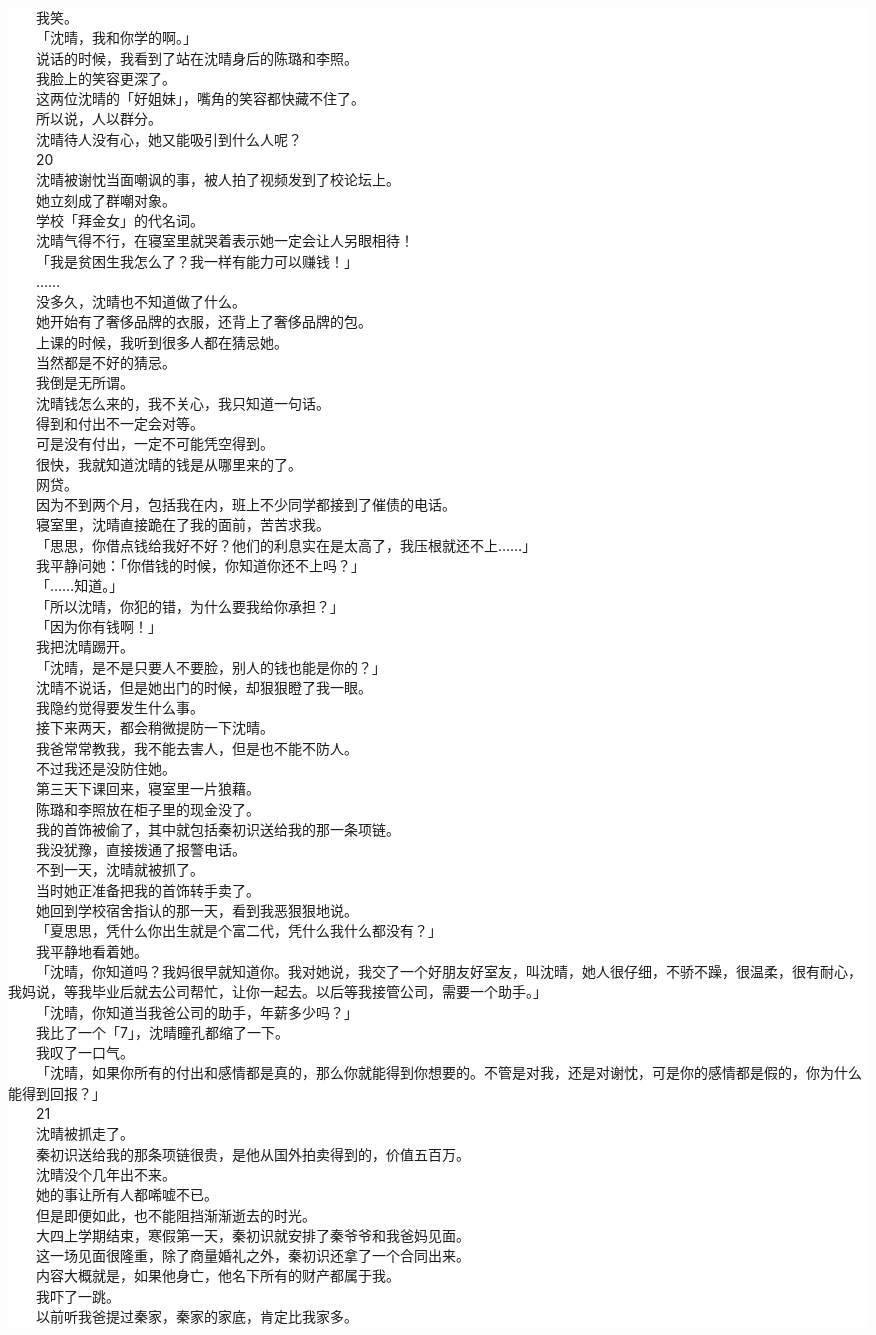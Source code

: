 &emsp;&emsp;我笑。  
&emsp;&emsp;「沈晴，我和你学的啊。」  
&emsp;&emsp;说话的时候，我看到了站在沈晴身后的陈璐和李照。  
&emsp;&emsp;我脸上的笑容更深了。  
&emsp;&emsp;这两位沈晴的「好姐妹」，嘴角的笑容都快藏不住了。  
&emsp;&emsp;所以说，人以群分。  
&emsp;&emsp;沈晴待人没有心，她又能吸引到什么人呢？  
&emsp;&emsp;20  
&emsp;&emsp;沈晴被谢忱当面嘲讽的事，被人拍了视频发到了校论坛上。  
&emsp;&emsp;她立刻成了群嘲对象。  
&emsp;&emsp;学校「拜金女」的代名词。  
&emsp;&emsp;沈晴气得不行，在寝室里就哭着表示她一定会让人另眼相待！  
&emsp;&emsp;「我是贫困生我怎么了？我一样有能力可以赚钱！」  
&emsp;&emsp;……  
&emsp;&emsp;没多久，沈晴也不知道做了什么。  
&emsp;&emsp;她开始有了奢侈品牌的衣服，还背上了奢侈品牌的包。  
&emsp;&emsp;上课的时候，我听到很多人都在猜忌她。  
&emsp;&emsp;当然都是不好的猜忌。  
&emsp;&emsp;我倒是无所谓。  
&emsp;&emsp;沈晴钱怎么来的，我不关心，我只知道一句话。  
&emsp;&emsp;得到和付出不一定会对等。  
&emsp;&emsp;可是没有付出，一定不可能凭空得到。  
&emsp;&emsp;很快，我就知道沈晴的钱是从哪里来的了。  
&emsp;&emsp;网贷。  
&emsp;&emsp;因为不到两个月，包括我在内，班上不少同学都接到了催债的电话。  
&emsp;&emsp;寝室里，沈晴直接跪在了我的面前，苦苦求我。  
&emsp;&emsp;「思思，你借点钱给我好不好？他们的利息实在是太高了，我压根就还不上……」  
&emsp;&emsp;我平静问她：「你借钱的时候，你知道你还不上吗？」  
&emsp;&emsp;「……知道。」  
&emsp;&emsp;「所以沈晴，你犯的错，为什么要我给你承担？」  
&emsp;&emsp;「因为你有钱啊！」  
&emsp;&emsp;我把沈晴踢开。  
&emsp;&emsp;「沈晴，是不是只要人不要脸，别人的钱也能是你的？」  
&emsp;&emsp;沈晴不说话，但是她出门的时候，却狠狠瞪了我一眼。  
&emsp;&emsp;我隐约觉得要发生什么事。  
&emsp;&emsp;接下来两天，都会稍微提防一下沈晴。  
&emsp;&emsp;我爸常常教我，我不能去害人，但是也不能不防人。  
&emsp;&emsp;不过我还是没防住她。  
&emsp;&emsp;第三天下课回来，寝室里一片狼藉。  
&emsp;&emsp;陈璐和李照放在柜子里的现金没了。  
&emsp;&emsp;我的首饰被偷了，其中就包括秦初识送给我的那一条项链。  
&emsp;&emsp;我没犹豫，直接拨通了报警电话。  
&emsp;&emsp;不到一天，沈晴就被抓了。  
&emsp;&emsp;当时她正准备把我的首饰转手卖了。  
&emsp;&emsp;她回到学校宿舍指认的那一天，看到我恶狠狠地说。  
&emsp;&emsp;「夏思思，凭什么你出生就是个富二代，凭什么我什么都没有？」  
&emsp;&emsp;我平静地看着她。  
&emsp;&emsp;「沈晴，你知道吗？我妈很早就知道你。我对她说，我交了一个好朋友好室友，叫沈晴，她人很仔细，不骄不躁，很温柔，很有耐心，我妈说，等我毕业后就去公司帮忙，让你一起去。以后等我接管公司，需要一个助手。」  
&emsp;&emsp;「沈晴，你知道当我爸公司的助手，年薪多少吗？」  
&emsp;&emsp;我比了一个「7」，沈晴瞳孔都缩了一下。  
&emsp;&emsp;我叹了一口气。  
&emsp;&emsp;「沈晴，如果你所有的付出和感情都是真的，那么你就能得到你想要的。不管是对我，还是对谢忱，可是你的感情都是假的，你为什么能得到回报？」  
&emsp;&emsp;21  
&emsp;&emsp;沈晴被抓走了。  
&emsp;&emsp;秦初识送给我的那条项链很贵，是他从国外拍卖得到的，价值五百万。  
&emsp;&emsp;沈晴没个几年出不来。  
&emsp;&emsp;她的事让所有人都唏嘘不已。  
&emsp;&emsp;但是即便如此，也不能阻挡渐渐逝去的时光。  
&emsp;&emsp;大四上学期结束，寒假第一天，秦初识就安排了秦爷爷和我爸妈见面。  
&emsp;&emsp;这一场见面很隆重，除了商量婚礼之外，秦初识还拿了一个合同出来。  
&emsp;&emsp;内容大概就是，如果他身亡，他名下所有的财产都属于我。  
&emsp;&emsp;我吓了一跳。  
&emsp;&emsp;以前听我爸提过秦家，秦家的家底，肯定比我家多。  